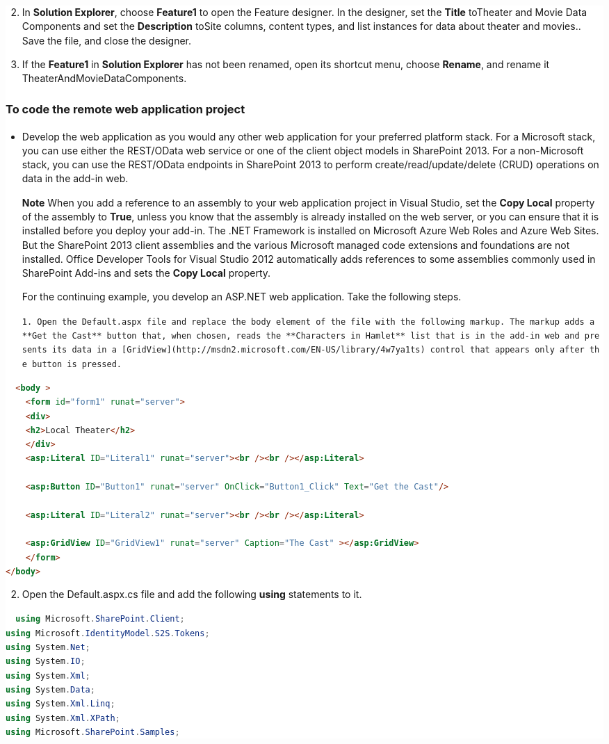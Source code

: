 
2. In  **Solution Explorer**, choose  **Feature1** to open the Feature designer. In the designer, set the **Title** toTheater and Movie Data Components and set the **Description** toSite columns, content types, and list instances for data about theater and movies.. Save the file, and close the designer.
    
 
3. If the  **Feature1** in **Solution Explorer** has not been renamed, open its shortcut menu, choose **Rename**, and rename it TheaterAndMovieDataComponents.
    
 

### To code the remote web application project


- Develop the web application as you would any other web application for your preferred platform stack. For a Microsoft stack, you can use either the REST/OData web service or one of the client object models in SharePoint 2013. For a non-Microsoft stack, you can use the REST/OData endpoints in SharePoint 2013 to perform create/read/update/delete (CRUD) operations on data in the add-in web.
    
     **Note**  When you add a reference to an assembly to your web application project in Visual Studio, set the  **Copy Local** property of the assembly to **True**, unless you know that the assembly is already installed on the web server, or you can ensure that it is installed before you deploy your add-in. The .NET Framework is installed on Microsoft Azure Web Roles and Azure Web Sites. But the SharePoint 2013 client assemblies and the various Microsoft managed code extensions and foundations are not installed. Office Developer Tools for Visual Studio 2012 automatically adds references to some assemblies commonly used in SharePoint Add-ins and sets the  **Copy Local** property.

    For the continuing example, you develop an ASP.NET web application. Take the following steps.
    
      1. Open the Default.aspx file and replace the body element of the file with the following markup. The markup adds a  **Get the Cast** button that, when chosen, reads the **Characters in Hamlet** list that is in the add-in web and presents its data in a [GridView](http://msdn2.microsoft.com/EN-US/library/4w7ya1ts) control that appears only after the button is pressed.
    
```HTML
  <body >
    <form id="form1" runat="server">
    <div>
    <h2>Local Theater</h2>
    </div>
    <asp:Literal ID="Literal1" runat="server"><br /><br /></asp:Literal>

    <asp:Button ID="Button1" runat="server" OnClick="Button1_Click" Text="Get the Cast"/>

    <asp:Literal ID="Literal2" runat="server"><br /><br /></asp:Literal>

    <asp:GridView ID="GridView1" runat="server" Caption="The Cast" ></asp:GridView>
    </form>
</body>
```

  2. Open the Default.aspx.cs file and add the following  **using** statements to it.
    
```C#
  using Microsoft.SharePoint.Client;
using Microsoft.IdentityModel.S2S.Tokens;
using System.Net;
using System.IO;
using System.Xml;
using System.Data;
using System.Xml.Linq;
using System.Xml.XPath;
using Microsoft.SharePoint.Samples;
```
